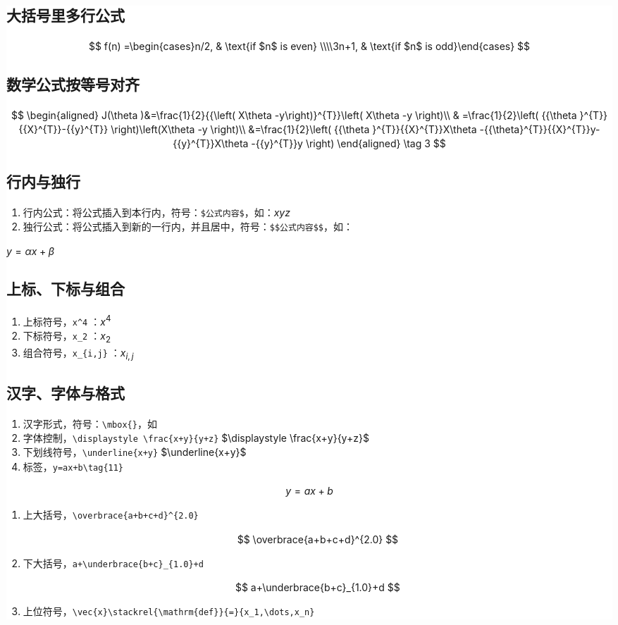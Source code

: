 ## 大括号里多行公式

$$
f(n) =\begin{cases}n/2,  & \text{if $n$ is even} \\\\3n+1, & \text{if $n$ is odd}\end{cases}
$$

## 数学公式按等号对齐

$$
\begin{aligned} J(\theta )&=\frac{1}{2}{{\left( X\theta -y\right)}^{T}}\left( X\theta -y \right)\\ & =\frac{1}{2}\left( {{\theta }^{T}}{{X}^{T}}-{{y}^{T}} \right)\left(X\theta -y \right)\\ &=\frac{1}{2}\left( {{\theta }^{T}}{{X}^{T}}X\theta -{{\theta}^{T}}{{X}^{T}}y-{{y}^{T}}X\theta -{{y}^{T}}y \right) \end{aligned} \tag 3
$$

## 行内与独行

1. 行内公式：将公式插入到本行内，符号：`$公式内容$`，如：*xyz*
2. 独行公式：将公式插入到新的一行内，并且居中，符号：`$$公式内容$$`，如：

*y* = *αx* + *β*

## 上标、下标与组合

1. 上标符号，`x^4` ：$x^4$
2. 下标符号，`x_2` ：$x_2$
3. 组合符号，`x_{i,j}` ：$x_{i,j}$

## 汉字、字体与格式

1. 汉字形式，符号：`\mbox{}`，如 
2. 字体控制，`\displaystyle \frac{x+y}{y+z}`  $\displaystyle \frac{x+y}{y+z}$
3. 下划线符号，`\underline{x+y}`  $\underline{x+y}$
4. 标签，`y=ax+b\tag{11}`  

$$
y=ax+b\tag{11}
$$

1. 上大括号，`\overbrace{a+b+c+d}^{2.0}`  
   
    $$
    \overbrace{a+b+c+d}^{2.0}
    $$
    
2. 下大括号，`a+\underbrace{b+c}_{1.0}+d` 
   
    $$
    a+\underbrace{b+c}_{1.0}+d
    $$
    
3. 上位符号，`\vec{x}\stackrel{\mathrm{def}}{=}{x_1,\dots,x_n}`
   
